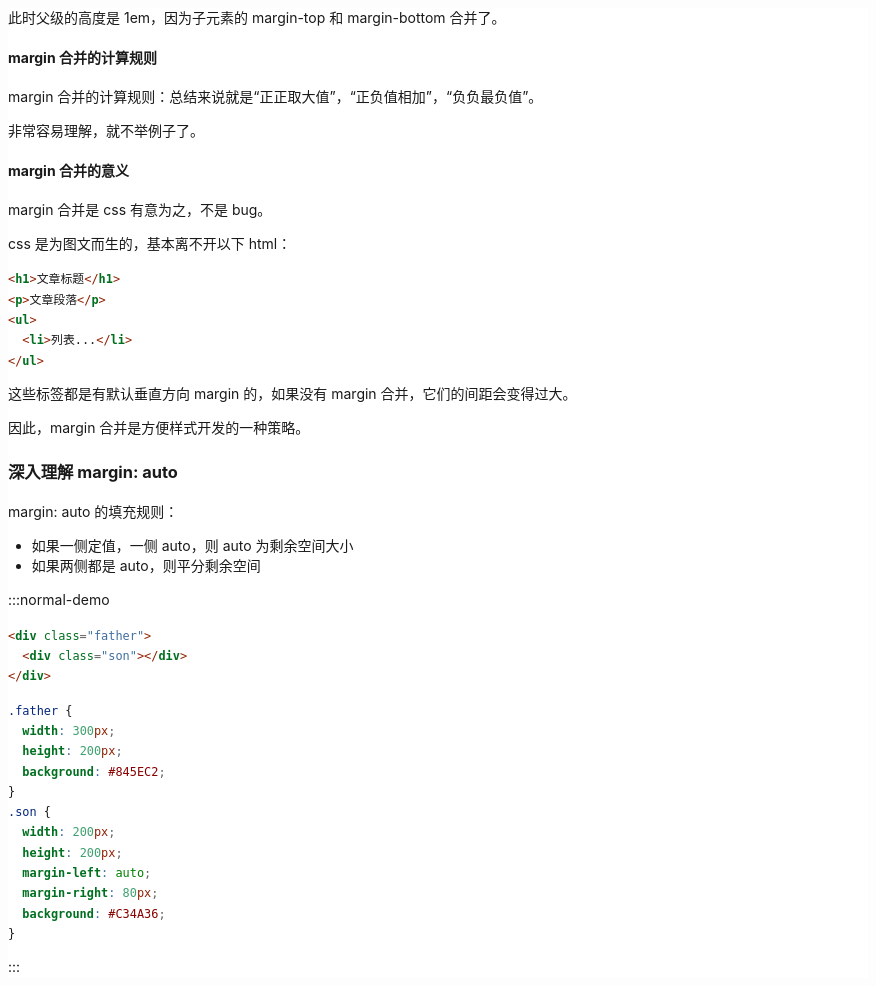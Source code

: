   此时父级的高度是 1em，因为子元素的 margin-top 和 margin-bottom 合并了。

#### margin 合并的计算规则

margin 合并的计算规则：总结来说就是“正正取大值”，“正负值相加”，“负负最负值”。

非常容易理解，就不举例子了。

#### margin 合并的意义

margin 合并是 css 有意为之，不是 bug。

css 是为图文而生的，基本离不开以下 html：

```html
<h1>文章标题</h1>
<p>文章段落</p>
<ul>
  <li>列表...</li>
</ul>
```

这些标签都是有默认垂直方向 margin 的，如果没有 margin 合并，它们的间距会变得过大。

因此，margin 合并是方便样式开发的一种策略。

### 深入理解 margin: auto

margin: auto 的填充规则：

* 如果一侧定值，一侧 auto，则 auto 为剩余空间大小
* 如果两侧都是 auto，则平分剩余空间

:::normal-demo

```html
<div class="father">
  <div class="son"></div>
</div>
```

```css
.father {
  width: 300px;
  height: 200px;
  background: #845EC2;
}
.son {
  width: 200px;
  height: 200px;
  margin-left: auto;
  margin-right: 80px;
  background: #C34A36;
}
```

:::
